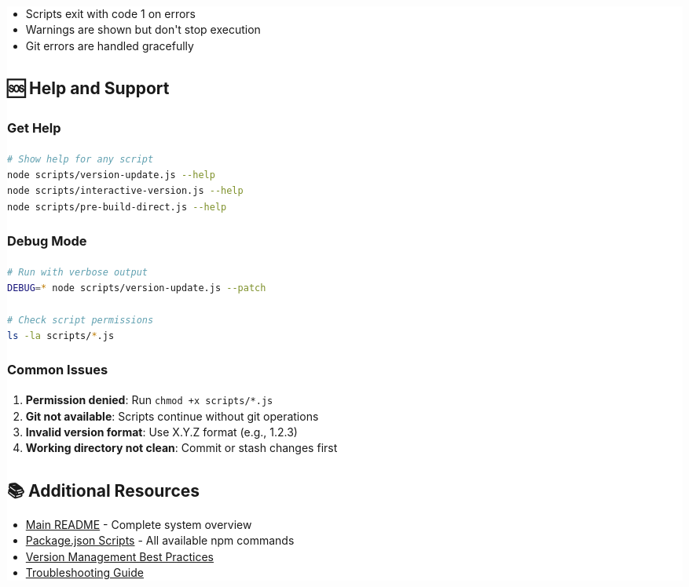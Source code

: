- Scripts exit with code 1 on errors
- Warnings are shown but don't stop execution
- Git errors are handled gracefully

## 🆘 Help and Support

### Get Help

```bash
# Show help for any script
node scripts/version-update.js --help
node scripts/interactive-version.js --help
node scripts/pre-build-direct.js --help
```

### Debug Mode

```bash
# Run with verbose output
DEBUG=* node scripts/version-update.js --patch

# Check script permissions
ls -la scripts/*.js
```

### Common Issues

1. **Permission denied**: Run `chmod +x scripts/*.js`
2. **Git not available**: Scripts continue without git operations
3. **Invalid version format**: Use X.Y.Z format (e.g., 1.2.3)
4. **Working directory not clean**: Commit or stash changes first

## 📚 Additional Resources

- [Main README](./README.md) - Complete system overview
- [Package.json Scripts](../package.json) - All available npm commands
- [Version Management Best Practices](./README.md#best-practices)
- [Troubleshooting Guide](./README.md#troubleshooting)
